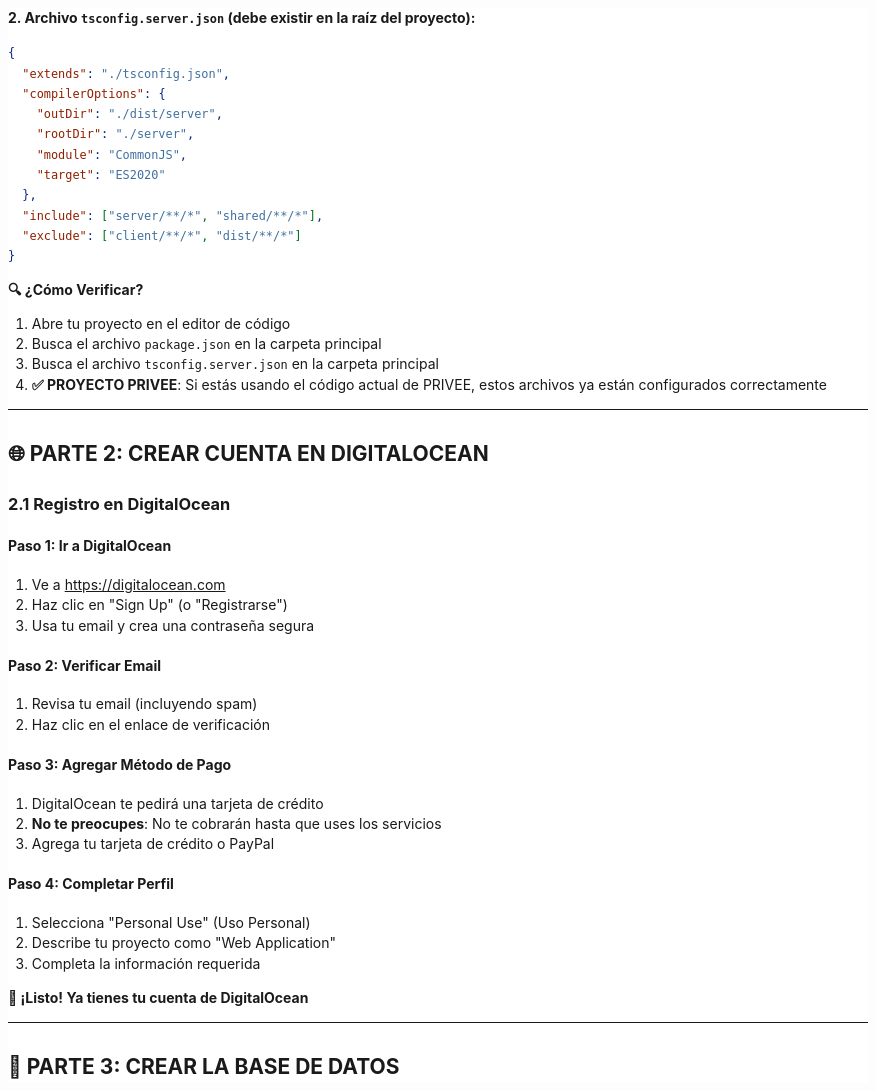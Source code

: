 **2. Archivo `tsconfig.server.json` (debe existir en la raíz del proyecto):**
```json
{
  "extends": "./tsconfig.json",
  "compilerOptions": {
    "outDir": "./dist/server",
    "rootDir": "./server",
    "module": "CommonJS",
    "target": "ES2020"
  },
  "include": ["server/**/*", "shared/**/*"],
  "exclude": ["client/**/*", "dist/**/*"]
}
```

**🔍 ¿Cómo Verificar?**
1. Abre tu proyecto en el editor de código
2. Busca el archivo `package.json` en la carpeta principal
3. Busca el archivo `tsconfig.server.json` en la carpeta principal
4. **✅ PROYECTO PRIVEE**: Si estás usando el código actual de PRIVEE, estos archivos ya están configurados correctamente

---

## 🌐 PARTE 2: CREAR CUENTA EN DIGITALOCEAN

### 2.1 Registro en DigitalOcean

#### Paso 1: Ir a DigitalOcean
1. Ve a https://digitalocean.com
2. Haz clic en "Sign Up" (o "Registrarse")
3. Usa tu email y crea una contraseña segura

#### Paso 2: Verificar Email
1. Revisa tu email (incluyendo spam)
2. Haz clic en el enlace de verificación

#### Paso 3: Agregar Método de Pago
1. DigitalOcean te pedirá una tarjeta de crédito
2. **No te preocupes**: No te cobrarán hasta que uses los servicios
3. Agrega tu tarjeta de crédito o PayPal

#### Paso 4: Completar Perfil
1. Selecciona "Personal Use" (Uso Personal)
2. Describe tu proyecto como "Web Application"
3. Completa la información requerida

**🎉 ¡Listo! Ya tienes tu cuenta de DigitalOcean**

---

## 💾 PARTE 3: CREAR LA BASE DE DATOS
